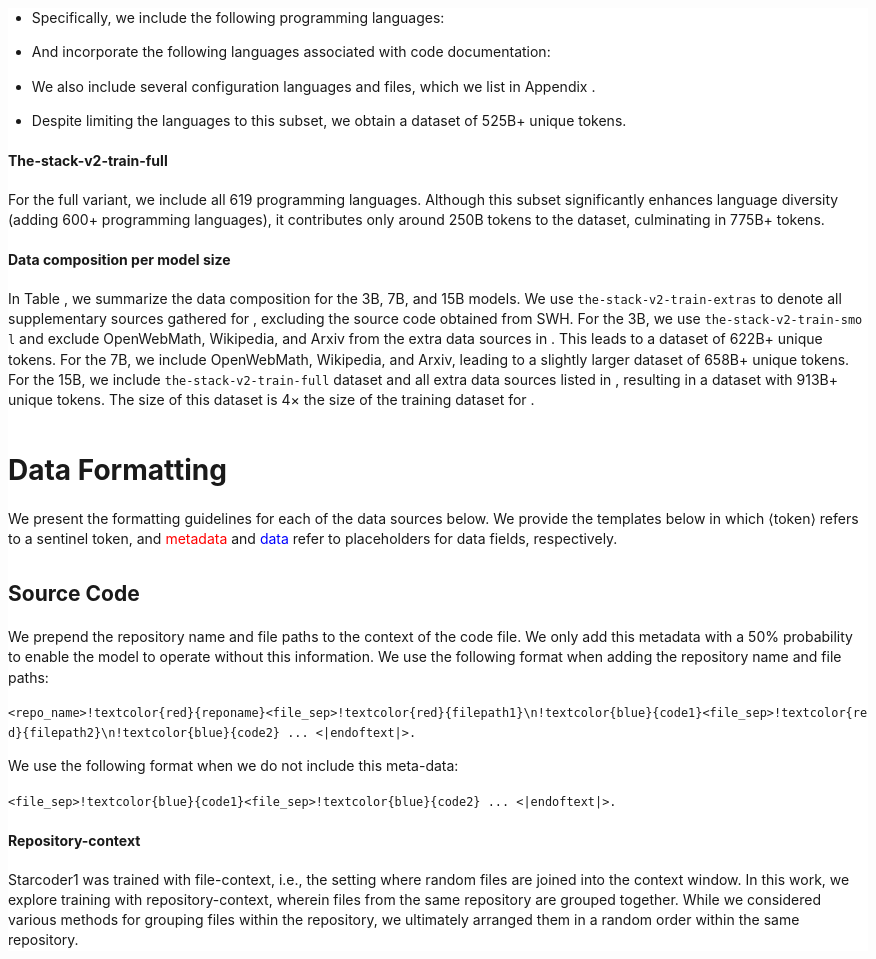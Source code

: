 - Specifically, we include the following programming languages:

- And incorporate the following languages associated with code documentation:

- We also include several configuration languages and files, which we list in Appendix .

- Despite limiting the languages to this subset, we obtain a dataset of 525B+ unique tokens.

#### The-stack-v2-train-full

For the full variant, we include all 619 programming languages. Although this subset significantly enhances language diversity (adding 600+ programming languages), it contributes only around 250B tokens to the dataset, culminating in 775B+ tokens.

#### Data composition per model size

In Table , we summarize the data composition for the 3B, 7B, and 15B models. We use `the-stack-v2-train-extras` to denote all supplementary sources gathered for , excluding the source code obtained from SWH. For the 3B, we use `the-stack-v2-train-smol` and exclude OpenWebMath, Wikipedia, and Arxiv from the extra data sources in . This leads to a dataset of 622B+ unique tokens. For the 7B, we include OpenWebMath, Wikipedia, and Arxiv, leading to a slightly larger dataset of 658B+ unique tokens. For the 15B, we include `the-stack-v2-train-full` dataset and all extra data sources listed in , resulting in a dataset with 913B+ unique tokens. The size of this dataset is 4$\times$ the size of the training dataset for .

# Data Formatting

We present the formatting guidelines for each of the data sources below. We provide the templates below in which $\langle$token$\rangle$ refers to a sentinel token, and <span style="color: red">metadata</span> and <span style="color: blue">data</span> refer to placeholders for data fields, respectively.

## Source Code

We prepend the repository name and file paths to the context of the code file. We only add this metadata with a 50% probability to enable the model to operate without this information. We use the following format when adding the repository name and file paths:

```
<repo_name>!textcolor{red}{reponame}<file_sep>!textcolor{red}{filepath1}\n!textcolor{blue}{code1}<file_sep>!textcolor{red}{filepath2}\n!textcolor{blue}{code2} ... <|endoftext|>.
```

We use the following format when we do not include this meta-data:

```
<file_sep>!textcolor{blue}{code1}<file_sep>!textcolor{blue}{code2} ... <|endoftext|>.
```

#### Repository-context

Starcoder1 was trained with file-context, i.e., the setting where random files are joined into the context window. In this work, we explore training with repository-context, wherein files from the same repository are grouped together. While we considered various methods for grouping files within the repository, we ultimately arranged them in a random order within the same repository.
